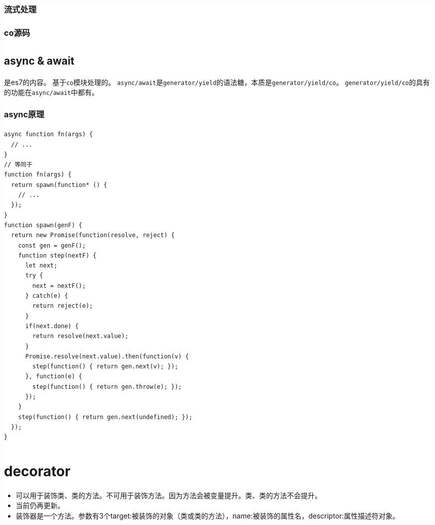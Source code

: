 ### 流式处理
### co源码

## async & await
是es7的内容。
基于`co`模块处理的。
`async/await`是`generator/yield`的语法糖，本质是`generator/yield/co`。
`generator/yield/co`的具有的功能在`async/await`中都有。

### async原理
```
async function fn(args) {
  // ...
}
// 等同于
function fn(args) {
  return spawn(function* () {
    // ...
  });
}
function spawn(genF) {
  return new Promise(function(resolve, reject) {
    const gen = genF();
    function step(nextF) {
      let next;
      try {
        next = nextF();
      } catch(e) {
        return reject(e);
      }
      if(next.done) {
        return resolve(next.value);
      }
      Promise.resolve(next.value).then(function(v) {
        step(function() { return gen.next(v); });
      }, function(e) {
        step(function() { return gen.throw(e); });
      });
    }
    step(function() { return gen.next(undefined); });
  });
}
```

# decorator
- 可以用于装饰类、类的方法。不可用于装饰方法。因为方法会被变量提升。类、类的方法不会提升。
- 当前仍再更新。
- 装饰器是一个方法。参数有3个target:被装饰的对象（类或类的方法），name:被装饰的属性名，descriptor:属性描述符对象。

